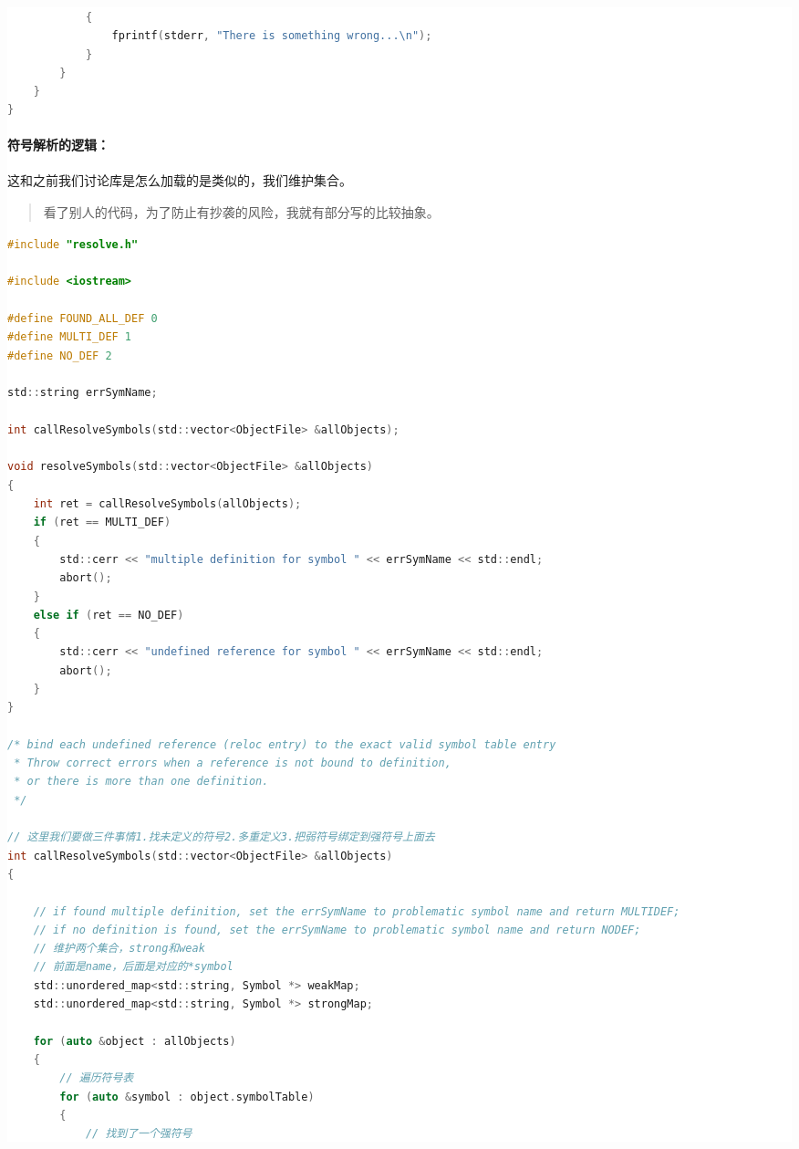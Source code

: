 ```C
            {
                fprintf(stderr, "There is something wrong...\n");
            }
        }
    }
}
```

#### 符号解析的逻辑：

这和之前我们讨论库是怎么加载的是类似的，我们维护集合。

> 看了别人的代码，为了防止有抄袭的风险，我就有部分写的比较抽象。

```C
#include "resolve.h"

#include <iostream>

#define FOUND_ALL_DEF 0
#define MULTI_DEF 1
#define NO_DEF 2

std::string errSymName;

int callResolveSymbols(std::vector<ObjectFile> &allObjects);

void resolveSymbols(std::vector<ObjectFile> &allObjects)
{
    int ret = callResolveSymbols(allObjects);
    if (ret == MULTI_DEF)
    {
        std::cerr << "multiple definition for symbol " << errSymName << std::endl;
        abort();
    }
    else if (ret == NO_DEF)
    {
        std::cerr << "undefined reference for symbol " << errSymName << std::endl;
        abort();
    }
}

/* bind each undefined reference (reloc entry) to the exact valid symbol table entry
 * Throw correct errors when a reference is not bound to definition,
 * or there is more than one definition.
 */

// 这里我们要做三件事情1.找未定义的符号2.多重定义3.把弱符号绑定到强符号上面去
int callResolveSymbols(std::vector<ObjectFile> &allObjects)
{

    // if found multiple definition, set the errSymName to problematic symbol name and return MULTIDEF;
    // if no definition is found, set the errSymName to problematic symbol name and return NODEF;
    // 维护两个集合，strong和weak
    // 前面是name，后面是对应的*symbol
    std::unordered_map<std::string, Symbol *> weakMap;
    std::unordered_map<std::string, Symbol *> strongMap;

    for (auto &object : allObjects)
    {
        // 遍历符号表
        for (auto &symbol : object.symbolTable)
        {
            // 找到了一个强符号
```